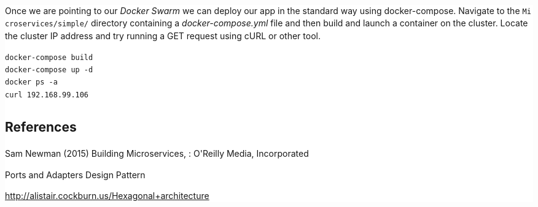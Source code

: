 Once we are pointing to our *Docker Swarm* we can deploy our app in the standard way using docker-compose. Navigate to the `Microservices/simple/` directory containing a *docker-compose.yml* file and then build and launch a container on the cluster. Locate the cluster IP address and try running a GET request using cURL or other tool.
```
docker-compose build
docker-compose up -d
docker ps -a
curl 192.168.99.106
```

## References

Sam Newman (2015) Building Microservices, : O'Reilly Media, Incorporated

Ports and Adapters Design Pattern

http://alistair.cockburn.us/Hexagonal+architecture